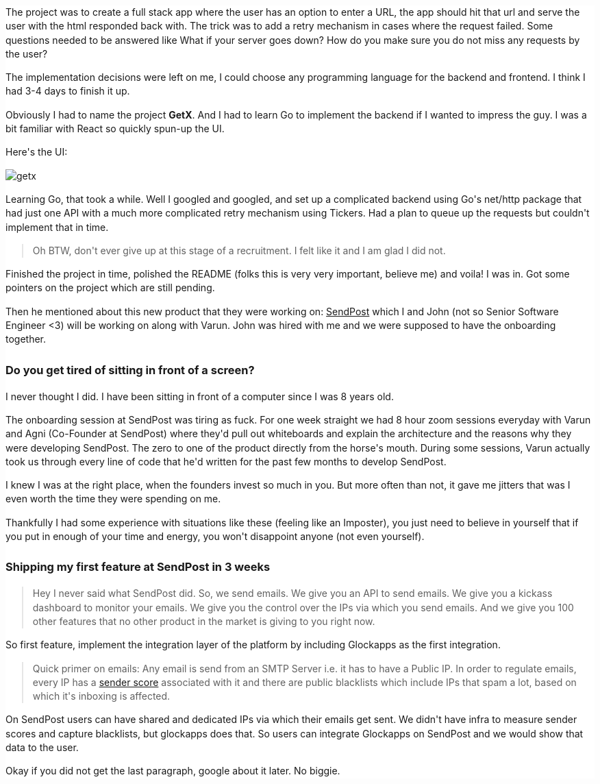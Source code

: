 <p>The project was to create a full stack app where the user has an option to enter a URL, the app should hit that url and serve the user with the html responded back with. The trick was to add a retry mechanism in cases where the request failed. Some questions needed to be answered like What if your server goes down? How do you make sure you do not miss any requests by the user? </p>
</blockquote>
<p>The implementation decisions were left on me, I could choose any programming language for the backend and frontend. I think I had 3-4 days to finish it up.</p>
<p>Obviously I had to name the project <strong>GetX</strong>. And I had to learn Go to implement the backend if I wanted to impress the guy. I was a bit familiar with React so quickly spun-up the UI. </p>
<p>Here&#39;s the UI:</p>
<div class="flex shadow-lg items-center justify-center">
  <img class="rounded-md" src="https://cdn.karngyan.com/images/sendpost-internship/getx.png" alt="getx" width="80%"/>
</div>

<div class="breaker"></div>

<p>Learning Go, that took a while. Well I googled and googled, and set up a complicated backend using Go&#39;s net/http package that had just one API with a much more complicated retry mechanism using Tickers. Had a plan to queue up the requests but couldn&#39;t implement that in time.</p>
<blockquote>
<p>Oh BTW, don&#39;t ever give up at this stage of a recruitment. I felt like it and I am glad I did not.</p>
</blockquote>
<p>Finished the project in time, polished the README (folks this is very very important, believe me) and voila! I was in. Got some pointers on the project which are still pending. </p>
<p>Then he mentioned about this new product that they were working on: <a href="https://sendpost.io">SendPost</a> which I and John (not so Senior Software Engineer <3) will be working on along with Varun. John was hired with me and we were supposed to have the onboarding together.</p>
<div class="breaker"></div>
<h3 id="do-you-get-tired-of-sitting-in-front-of-a-screen-">Do you get tired of sitting in front of a screen?</h3>
<p>I never thought I did. I have been sitting in front of a computer since I was 8 years old. </p>
<p>The onboarding session at SendPost was tiring as fuck. For one week straight we had 8 hour zoom sessions everyday with Varun and Agni (Co-Founder at SendPost) where they&#39;d pull out whiteboards and explain the architecture and the reasons why they were developing SendPost. The zero to one of the product directly from the horse&#39;s mouth. During some sessions,  Varun actually took us through every line of code that he&#39;d written for the past few months to develop SendPost. </p>
<p>I knew I was at the right place, when the founders invest so much in you. But more often than not, it gave me jitters that was I even worth the time they were spending on me. </p>
<p>Thankfully I had some experience with situations like these (feeling like an Imposter), you just need to believe in yourself that if you put in enough of your time and energy, you won&#39;t disappoint anyone (not even yourself).</p>
<div class="breaker"></div>
<h3 id="shipping-my-first-feature-at-sendpost-in-3-weeks">Shipping my first feature at SendPost in 3 weeks</h3>
<blockquote>
<p>Hey I never said what SendPost did. So, we send emails. We give you an API to send emails. We give you a kickass dashboard to monitor your emails. We give you the control over the IPs via which you send emails. And we give you 100 other features that no other product in the market is giving to you right now.</p>
</blockquote>
<p>So first feature, implement the integration layer of the platform by including Glockapps as the first integration. </p>
<blockquote>
<p>Quick primer on emails: Any email is send from an SMTP Server i.e. it has to have a Public IP. In order to regulate emails, every IP has a <a href="https://returnpath.com/sender-score/">sender score</a> associated with it and there are public blacklists which include IPs that spam a lot, based on which it&#39;s inboxing is affected.</p>
</blockquote>
<p>On SendPost users can have shared and dedicated IPs via which their emails get sent. We didn&#39;t have infra to measure sender scores and capture blacklists, but glockapps does that. So users can integrate Glockapps on SendPost and we would show that data to the user.</p>
<p>Okay if you did not get the last paragraph, google about it later. No biggie.</p>
